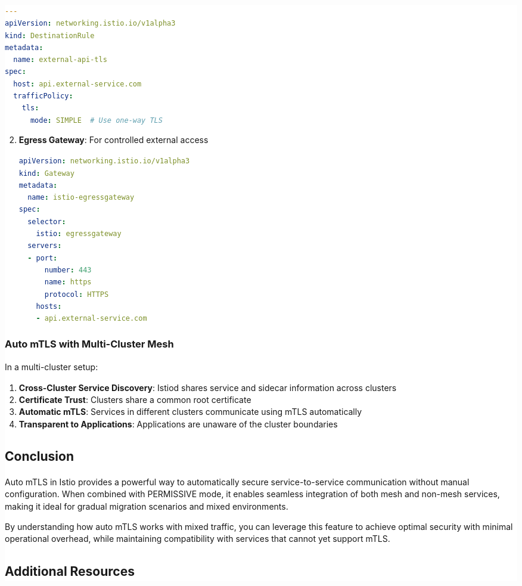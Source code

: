    ```yaml
   ---
   apiVersion: networking.istio.io/v1alpha3
   kind: DestinationRule
   metadata:
     name: external-api-tls
   spec:
     host: api.external-service.com
     trafficPolicy:
       tls:
         mode: SIMPLE  # Use one-way TLS
   ```

2. **Egress Gateway**: For controlled external access
   ```yaml
   apiVersion: networking.istio.io/v1alpha3
   kind: Gateway
   metadata:
     name: istio-egressgateway
   spec:
     selector:
       istio: egressgateway
     servers:
     - port:
         number: 443
         name: https
         protocol: HTTPS
       hosts:
       - api.external-service.com
   ```

### Auto mTLS with Multi-Cluster Mesh

In a multi-cluster setup:

1. **Cross-Cluster Service Discovery**: Istiod shares service and sidecar information across clusters
2. **Certificate Trust**: Clusters share a common root certificate
3. **Automatic mTLS**: Services in different clusters communicate using mTLS automatically
4. **Transparent to Applications**: Applications are unaware of the cluster boundaries

## Conclusion

Auto mTLS in Istio provides a powerful way to automatically secure service-to-service communication without manual configuration. When combined with PERMISSIVE mode, it enables seamless integration of both mesh and non-mesh services, making it ideal for gradual migration scenarios and mixed environments.

By understanding how auto mTLS works with mixed traffic, you can leverage this feature to achieve optimal security with minimal operational overhead, while maintaining compatibility with services that cannot yet support mTLS.

## Additional Resources
